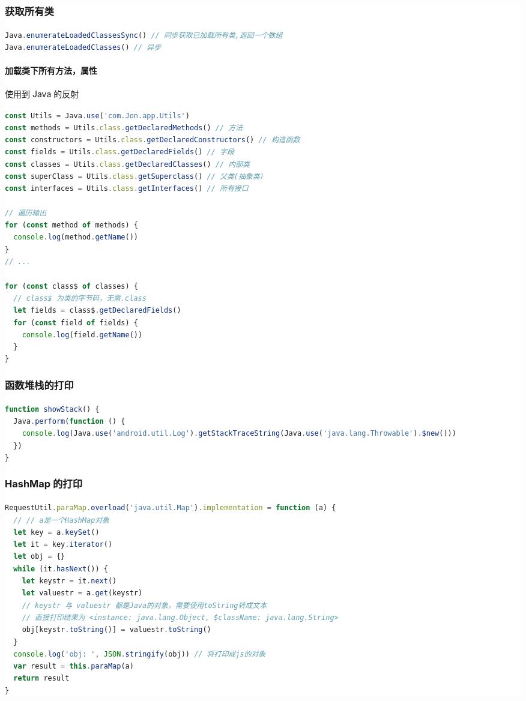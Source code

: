 ### 获取所有类

```javascript
Java.enumerateLoadedClassesSync() // 同步获取已加载所有类,返回一个数组
Java.enumerateLoadedClasses() // 异步
```

#### 加载类下所有方法，属性

使用到 Java 的反射

```javascript
const Utils = Java.use('com.Jon.app.Utils')
const methods = Utils.class.getDeclaredMethods() // 方法
const constructors = Utils.class.getDeclaredConstructors() // 构造函数
const fields = Utils.class.getDeclaredFields() // 字段
const classes = Utils.class.getDeclaredClasses() // 内部类
const superClass = Utils.class.getSuperclass() // 父类(抽象类)
const interfaces = Utils.class.getInterfaces() // 所有接口

// 遍历输出
for (const method of methods) {
  console.log(method.getName())
}
// ...

for (const class$ of classes) {
  // class$ 为类的字节码，无需.class
  let fields = class$.getDeclaredFields()
  for (const field of fields) {
    console.log(field.getName())
  }
}
```

### 函数堆栈的打印

```javascript
function showStack() {
  Java.perform(function () {
    console.log(Java.use('android.util.Log').getStackTraceString(Java.use('java.lang.Throwable').$new()))
  })
}
```

### HashMap 的打印

```javascript
RequestUtil.paraMap.overload('java.util.Map').implementation = function (a) {
  // // a是一个HashMap对象
  let key = a.keySet()
  let it = key.iterator()
  let obj = {}
  while (it.hasNext()) {
    let keystr = it.next()
    let valuestr = a.get(keystr)
    // keystr 与 valuestr 都是Java的对象，需要使用toString转成文本
    // 直接打印结果为 <instance: java.lang.Object, $className: java.lang.String>
    obj[keystr.toString()] = valuestr.toString()
  }
  console.log('obj: ', JSON.stringify(obj)) // 将打印成js的对象
  var result = this.paraMap(a)
  return result
}
```

